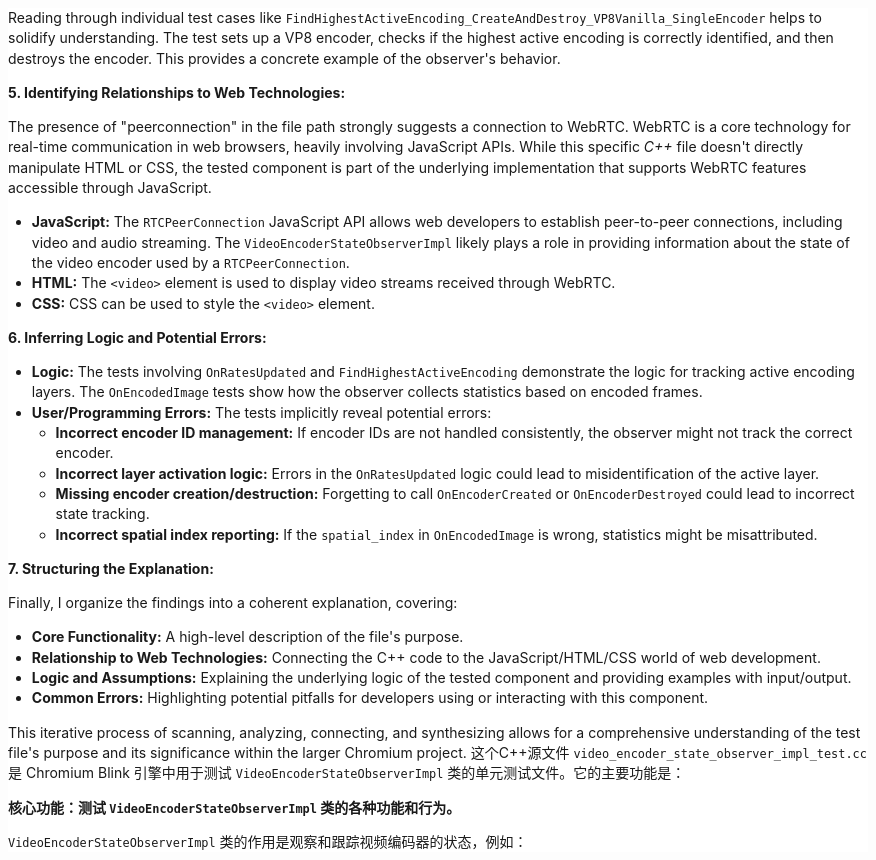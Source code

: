 Reading through individual test cases like `FindHighestActiveEncoding_CreateAndDestroy_VP8Vanilla_SingleEncoder` helps to solidify understanding. The test sets up a VP8 encoder, checks if the highest active encoding is correctly identified, and then destroys the encoder. This provides a concrete example of the observer's behavior.

**5. Identifying Relationships to Web Technologies:**

The presence of "peerconnection" in the file path strongly suggests a connection to WebRTC. WebRTC is a core technology for real-time communication in web browsers, heavily involving JavaScript APIs. While this specific *C++* file doesn't directly manipulate HTML or CSS, the tested component is part of the underlying implementation that supports WebRTC features accessible through JavaScript.

* **JavaScript:** The `RTCPeerConnection` JavaScript API allows web developers to establish peer-to-peer connections, including video and audio streaming. The `VideoEncoderStateObserverImpl` likely plays a role in providing information about the state of the video encoder used by a `RTCPeerConnection`.
* **HTML:**  The `<video>` element is used to display video streams received through WebRTC.
* **CSS:** CSS can be used to style the `<video>` element.

**6. Inferring Logic and Potential Errors:**

* **Logic:** The tests involving `OnRatesUpdated` and `FindHighestActiveEncoding` demonstrate the logic for tracking active encoding layers. The `OnEncodedImage` tests show how the observer collects statistics based on encoded frames.
* **User/Programming Errors:**  The tests implicitly reveal potential errors:
    * **Incorrect encoder ID management:**  If encoder IDs are not handled consistently, the observer might not track the correct encoder.
    * **Incorrect layer activation logic:** Errors in the `OnRatesUpdated` logic could lead to misidentification of the active layer.
    * **Missing encoder creation/destruction:** Forgetting to call `OnEncoderCreated` or `OnEncoderDestroyed` could lead to incorrect state tracking.
    * **Incorrect spatial index reporting:** If the `spatial_index` in `OnEncodedImage` is wrong, statistics might be misattributed.

**7. Structuring the Explanation:**

Finally, I organize the findings into a coherent explanation, covering:

* **Core Functionality:**  A high-level description of the file's purpose.
* **Relationship to Web Technologies:**  Connecting the C++ code to the JavaScript/HTML/CSS world of web development.
* **Logic and Assumptions:**  Explaining the underlying logic of the tested component and providing examples with input/output.
* **Common Errors:** Highlighting potential pitfalls for developers using or interacting with this component.

This iterative process of scanning, analyzing, connecting, and synthesizing allows for a comprehensive understanding of the test file's purpose and its significance within the larger Chromium project.
这个C++源文件 `video_encoder_state_observer_impl_test.cc` 是 Chromium Blink 引擎中用于测试 `VideoEncoderStateObserverImpl` 类的单元测试文件。它的主要功能是：

**核心功能：测试 `VideoEncoderStateObserverImpl` 类的各种功能和行为。**

`VideoEncoderStateObserverImpl` 类的作用是观察和跟踪视频编码器的状态，例如：
